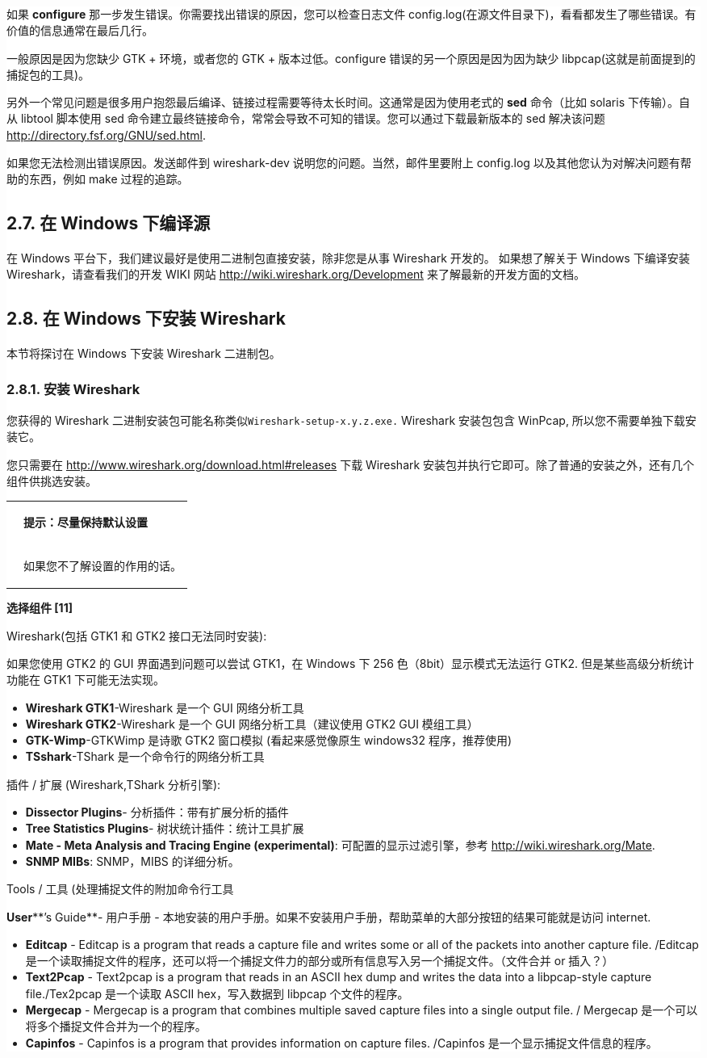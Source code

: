 如果 **configure** 那一步发生错误。你需要找出错误的原因，您可以检查日志文件 config.log(在源文件目录下)，看看都发生了哪些错误。有价值的信息通常在最后几行。

一般原因是因为您缺少 GTK + 环境，或者您的 GTK + 版本过低。configure 错误的另一个原因是因为因为缺少 libpcap(这就是前面提到的捕捉包的工具)。

另外一个常见问题是很多用户抱怨最后编译、链接过程需要等待太长时间。这通常是因为使用老式的 **sed** 命令（比如 solaris 下传输）。自从 libtool 脚本使用 sed 命令建立最终链接命令，常常会导致不可知的错误。您可以通过下载最新版本的 sed 解决该问题 http://directory.fsf.org/GNU/sed.html.

如果您无法检测出错误原因。发送邮件到 wireshark-dev 说明您的问题。当然，邮件里要附上 config.log 以及其他您认为对解决问题有帮助的东西，例如 make 过程的追踪。

**2.7. 在 Windows 下编译源**
-----------------------

在 Windows 平台下，我们建议最好是使用二进制包直接安装，除非您是从事 Wireshark 开发的。 如果想了解关于 Windows 下编译安装 Wireshark，请查看我们的开发 WIKI 网站 http://wiki.wireshark.org/Development 来了解最新的开发方面的文档。

**2.8. 在 Windows 下安装 Wireshark**
--------------------------------

本节将探讨在 Windows 下安装 Wireshark 二进制包。

### **2.8.1. 安装 Wireshark**

您获得的 Wireshark 二进制安装包可能名称类似`Wireshark-setup-x.y.z.exe.` Wireshark 安装包包含 WinPcap, 所以您不需要单独下载安装它。

您只需要在 http://www.wireshark.org/download.html#releases 下载 Wireshark 安装包并执行它即可。除了普通的安装之外，还有几个组件供挑选安装。

<table><tbody><tr><td rowspan="2"> </td><td><p><strong>提示：尽量保持默认设置</strong></p></td></tr><tr><td><p>如果您不了解设置的作用的话。</p></td></tr></tbody></table>

**选择组件 [11]**

Wireshark(包括 GTK1 和 GTK2 接口无法同时安装):

如果您使用 GTK2 的 GUI 界面遇到问题可以尝试 GTK1，在 Windows 下 256 色（8bit）显示模式无法运行 GTK2. 但是某些高级分析统计功能在 GTK1 下可能无法实现。

* **Wireshark GTK1**-Wireshark 是一个 GUI 网络分析工具
* **Wireshark GTK2**-Wireshark 是一个 GUI 网络分析工具（建议使用 GTK2 GUI 模组工具）
* **GTK-Wimp**-GTKWimp 是诗歌 GTK2 窗口模拟 (看起来感觉像原生 windows32 程序，推荐使用)
* **TSshark**-TShark 是一个命令行的网络分析工具

插件 / 扩展 (Wireshark,TShark 分析引擎):

* **Dissector Plugins**- 分析插件：带有扩展分析的插件
* **Tree Statistics Plugins**- 树状统计插件：统计工具扩展
* **Mate - Meta Analysis and Tracing Engine (experimental)**: 可配置的显示过滤引擎，参考 http://wiki.wireshark.org/Mate.
* **SNMP MIBs**: SNMP，MIBS 的详细分析。

Tools / 工具 (处理捕捉文件的附加命令行工具

**User****’s Guide**- 用户手册 - 本地安装的用户手册。如果不安装用户手册，帮助菜单的大部分按钮的结果可能就是访问 internet.

* **Editcap** - Editcap is a program that reads a capture file and writes some or all of the packets into another capture file. /Editcap 是一个读取捕捉文件的程序，还可以将一个捕捉文件力的部分或所有信息写入另一个捕捉文件。（文件合并 or 插入？）
* **Text2Pcap** - Text2pcap is a program that reads in an ASCII hex dump and writes the data into a libpcap-style capture file./Tex2pcap 是一个读取 ASCII hex，写入数据到 libpcap 个文件的程序。
* **Mergecap** - Mergecap is a program that combines multiple saved capture files into a single output file. / Mergecap 是一个可以将多个播捉文件合并为一个的程序。
* **Capinfos** - Capinfos is a program that provides information on capture files. /Capinfos 是一个显示捕捉文件信息的程序。
